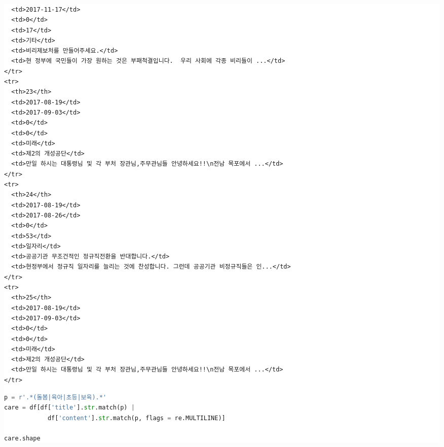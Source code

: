       <td>2017-11-17</td>
      <td>0</td>
      <td>17</td>
      <td>기타</td>
      <td>비리제보처를 만들어주세요.</td>
      <td>현 정부에 국민들이 가장 원하는 것은 부패척결입니다.  우리 사회에 각종 비리들이 ...</td>
    </tr>
    <tr>
      <th>23</th>
      <td>2017-08-19</td>
      <td>2017-09-03</td>
      <td>0</td>
      <td>0</td>
      <td>미래</td>
      <td>제2의 개성공단</td>
      <td>만일 하시는 대통령님 및 각 부처 장관님,주무관님들 안녕하세요!!\n전남 목포에서 ...</td>
    </tr>
    <tr>
      <th>24</th>
      <td>2017-08-19</td>
      <td>2017-08-26</td>
      <td>0</td>
      <td>53</td>
      <td>일자리</td>
      <td>공공기관 무조건적인 정규직전환을 반대합니다.</td>
      <td>현정부에서 정규직 일자리를 늘리는 것에 찬성합니다. 그런데 공공기관 비정규직들은 인...</td>
    </tr>
    <tr>
      <th>25</th>
      <td>2017-08-19</td>
      <td>2017-09-03</td>
      <td>0</td>
      <td>0</td>
      <td>미래</td>
      <td>제2의 개성공단</td>
      <td>만일 하시는 대통령님 및 각 부처 장관님,주무관님들 안녕하세요!!\n전남 목포에서 ...</td>
    </tr>
  </tbody>
</table>
</div>




```python
p = r'.*(돌봄|육아|초등|보육).*'
care = df[df['title'].str.match(p) | 
            df['content'].str.match(p, flags = re.MULTILINE)]

care.shape
```



